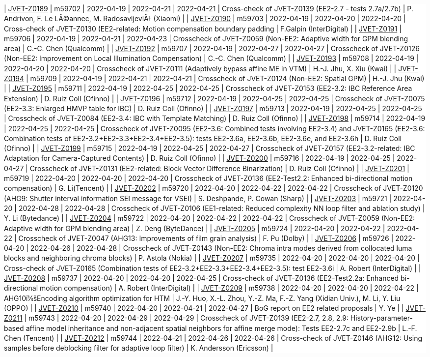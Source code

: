 | [JVET-Z0189](https://jvet-experts.org/doc_end_user/current_document.php?id=11639) | m59702 | 2022-04-19 | 2022-04-21 | 2022-04-21 | Cross-check of JVET-Z0139 (EE2-2.7 - tests 2.7a/2.7b) | P. Andrivon, F. Le LÃ©annec, M. RadosavljeviÄ‡ (Xiaomi)  |
| [JVET-Z0190](https://jvet-experts.org/doc_end_user/current_document.php?id=11640) | m59703 | 2022-04-19 | 2022-04-20 | 2022-04-20 | Cross-check of JVET-Z0130 (EE2-related: Motion compensation boundary padding | F.Galpin (InterDigital)  |
| [JVET-Z0191](https://jvet-experts.org/doc_end_user/current_document.php?id=11641) | m59706 | 2022-04-19 | 2022-04-21 | 2022-04-23 | Crosscheck of JVET-Z0059 (Non-EE2: Adaptive width for GPM blending area) | C.-C. Chen (Qualcomm)  |
| [JVET-Z0192](https://jvet-experts.org/doc_end_user/current_document.php?id=11642) | m59707 | 2022-04-19 | 2022-04-27 | 2022-04-27 | Crosscheck of JVET-Z0126 (Non-EE2: Improvement on Local Illumination Compensation) | C.-C. Chen (Qualcomm)  |
| [JVET-Z0193](https://jvet-experts.org/doc_end_user/current_document.php?id=11643) | m59708 | 2022-04-19 | 2022-04-20 | 2022-04-20 | Crosscheck of JVET-Z0111 (Adaptively bypass affine ME in VTM) | H.-J. Jhu, X. Xiu (Kwai) |
| [JVET-Z0194](https://jvet-experts.org/doc_end_user/current_document.php?id=11644) | m59709 | 2022-04-19 | 2022-04-21 | 2022-04-21 | Crosscheck of JVET-Z0124 (Non-EE2: Spatial GPM) | H.-J. Jhu (Kwai)  |
| [JVET-Z0195](https://jvet-experts.org/doc_end_user/current_document.php?id=11645) | m59711 | 2022-04-19 | 2022-04-25 | 2022-04-25 | Crosscheck of JVET-Z0153 (EE2-3.2: IBC Reference Area Extension) | D. Ruiz Coll (Ofinno)  |
| [JVET-Z0196](https://jvet-experts.org/doc_end_user/current_document.php?id=11646) | m59712 | 2022-04-19 | 2022-04-25 | 2022-04-25 | Crosscheck of JVET-Z0075 (EE2-3.3: Enlarged HMVP table for IBC) | D. Ruiz Coll (Ofinno)  |
| [JVET-Z0197](https://jvet-experts.org/doc_end_user/current_document.php?id=11647) | m59713 | 2022-04-19 | 2022-04-25 | 2022-04-25 | Crosscheck of JVET-Z0084 (EE2-3.4: IBC with Template Matching) | D. Ruiz Coll (Ofinno)  |
| [JVET-Z0198](https://jvet-experts.org/doc_end_user/current_document.php?id=11648) | m59714 | 2022-04-19 | 2022-04-25 | 2022-04-25 | Crosscheck of JVET-Z0095 (EE2-3.6: Combined tests involving EE2-3.4) and JVET-Z0165 (EE2-3.6: Combination tests of EE2-3.2+EE2-3.3+EE2-3.4+EE2-3.5): tests EE2-3.6a, EE2-3.6b, EE2-3.6e, and EE2-3.6h | D. Ruiz Coll (Ofinno)  |
| [JVET-Z0199](https://jvet-experts.org/doc_end_user/current_document.php?id=11649) | m59715 | 2022-04-19 | 2022-04-25 | 2022-04-27 | Crosscheck of JVET-Z0157 (EE2-3.2-related: IBC Adaptation for Camera-Captured Contents) | D. Ruiz Coll (Ofinno)  |
| [JVET-Z0200](https://jvet-experts.org/doc_end_user/current_document.php?id=11650) | m59716 | 2022-04-19 | 2022-04-25 | 2022-04-27 | Crosscheck of JVET-Z0131 (EE2-related: Block Vector Difference Binarization) | D. Ruiz Coll (Ofinno)  |
| [JVET-Z0201](https://jvet-experts.org/doc_end_user/current_document.php?id=11651) | m59719 | 2022-04-20 | 2022-04-20 | 2022-04-20 | Crosscheck of JVET-Z0136 (EE2-Test2.2: Enhanced bi-directional motion compensation) | G. Li(Tencent)  |
| [JVET-Z0202](https://jvet-experts.org/doc_end_user/current_document.php?id=11652) | m59720 | 2022-04-20 | 2022-04-22 | 2022-04-22 | Crosscheck of JVET-Z0120 (AHG9: Shutter interval information SEI message for VSEI) | S. Deshpande, P. Cowan (Sharp)  |
| [JVET-Z0203](https://jvet-experts.org/doc_end_user/current_document.php?id=11653) | m59721 | 2022-04-20 | 2022-04-28 | 2022-04-28 | Crosscheck of JVET-Z0106 (EE1-related: Reduced complexity NN loop filter and ablation study) | Y. Li (Bytedance)  |
| [JVET-Z0204](https://jvet-experts.org/doc_end_user/current_document.php?id=11654) | m59722 | 2022-04-20 | 2022-04-22 | 2022-04-22 | Crosscheck of JVET-Z0059 (Non-EE2: Adaptive width for GPM blending area) | Z. Deng (ByteDance)  |
| [JVET-Z0205](https://jvet-experts.org/doc_end_user/current_document.php?id=11656) | m59724 | 2022-04-20 | 2022-04-22 | 2022-04-22 | Crosscheck of JVET-Z0047 (AHG13: Improvements of film grain analysis) | F. Pu (Dolby)  |
| [JVET-Z0206](https://jvet-experts.org/doc_end_user/current_document.php?id=11657) | m59726 | 2022-04-20 | 2022-04-26 | 2022-04-28 | Crosscheck of JVET-Z0143 (Non-EE2: Chroma intra modes derived from collocated luma blocks and neighboring chroma blocks) | P. Astola (Nokia) |
| [JVET-Z0207](https://jvet-experts.org/doc_end_user/current_document.php?id=11658) | m59735 | 2022-04-20 | 2022-04-20 | 2022-04-20 | Cross-check of JVET-Z0165 (Combination tests of EE2-3.2+EE2-3.3+EE2-3.4+EE2-3.5): test EE2-3.6i | A. Robert (InterDigital)  |
| [JVET-Z0208](https://jvet-experts.org/doc_end_user/current_document.php?id=11659) | m59737 | 2022-04-20 | 2022-04-20 | 2022-04-25 | Cross-check of JVET-Z0136 (EE2-Test2.2a: Enhanced bi-directional motion compensation) | A. Robert (InterDigital)  |
| [JVET-Z0209](https://jvet-experts.org/doc_end_user/current_document.php?id=11660) | m59738 | 2022-04-20 | 2022-04-20 | 2022-04-22 | AHG10ï¼šEncoding algorithm optimization for HTM | J.-Y. Huo, X.-L. Zhou, Y.-Z. Ma, F.-Z. Yang (Xidian Univ.), M. Li, Y. Liu (OPPO) |
| [JVET-Z0210](https://jvet-experts.org/doc_end_user/current_document.php?id=11661) | m59740 | 2022-04-20 | 2022-04-21 | 2022-04-27 | BoG report on EE2 related proposals | Y. Ye  |
| [JVET-Z0211](https://jvet-experts.org/doc_end_user/current_document.php?id=11662) | m59743 | 2022-04-20 | 2022-04-29 | 2022-04-29 | Crosscheck of JVET-Z0139 (EE2-2.7, 2.8, 2.9: History-parameter-based affine model inheritance and non-adjacent spatial neighbors for affine merge mode): Tests EE2-2.7c and EE2-2.9b | L.-F. Chen (Tencent)  |
| [JVET-Z0212](https://jvet-experts.org/doc_end_user/current_document.php?id=11663) | m59744 | 2022-04-21 | 2022-04-26 | 2022-04-26 | Cross-check of JVET-Z0146 (AHG12: Using samples before deblocking filter for adaptive loop filter) | K. Andersson (Ericsson)  |